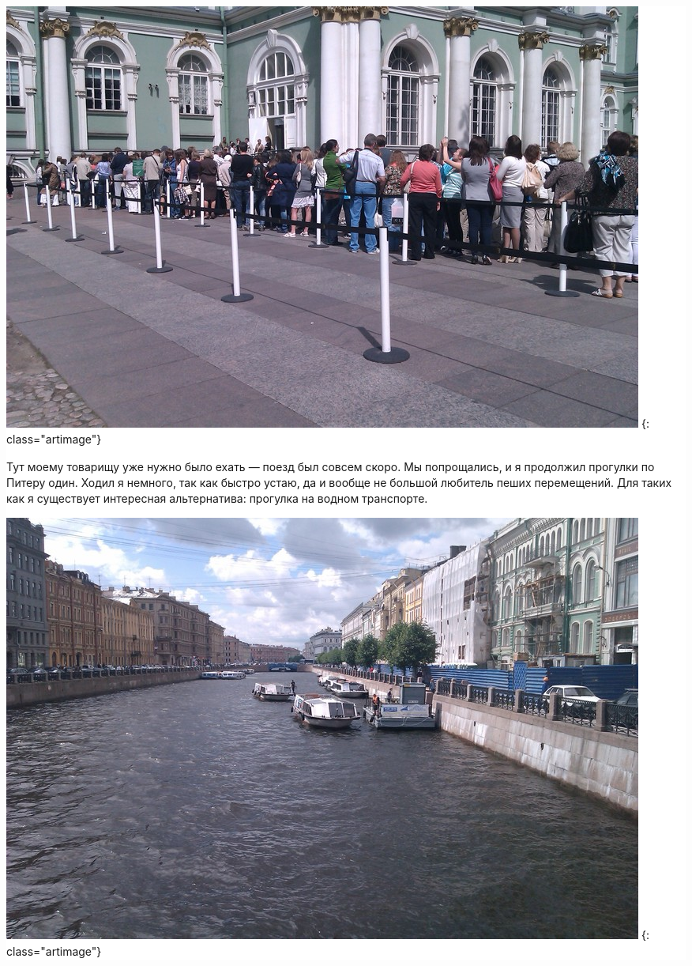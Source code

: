 ![Ещё очередь](/images/posts/2012/08/08/line2.jpg "Ещё очередь")
{: class="artimage"}

Тут моему товарищу уже нужно было ехать — поезд был совсем скоро. Мы
попрощались, и я продолжил прогулки по Питеру один. Ходил я немного, так как
быстро устаю, да и вообще не большой любитель пеших перемещений. Для таких как я
существует интересная альтернатива: прогулка на водном транспорте.

![Судна](/images/posts/2012/08/08/boat1.jpg "Судна")
{: class="artimage"}
